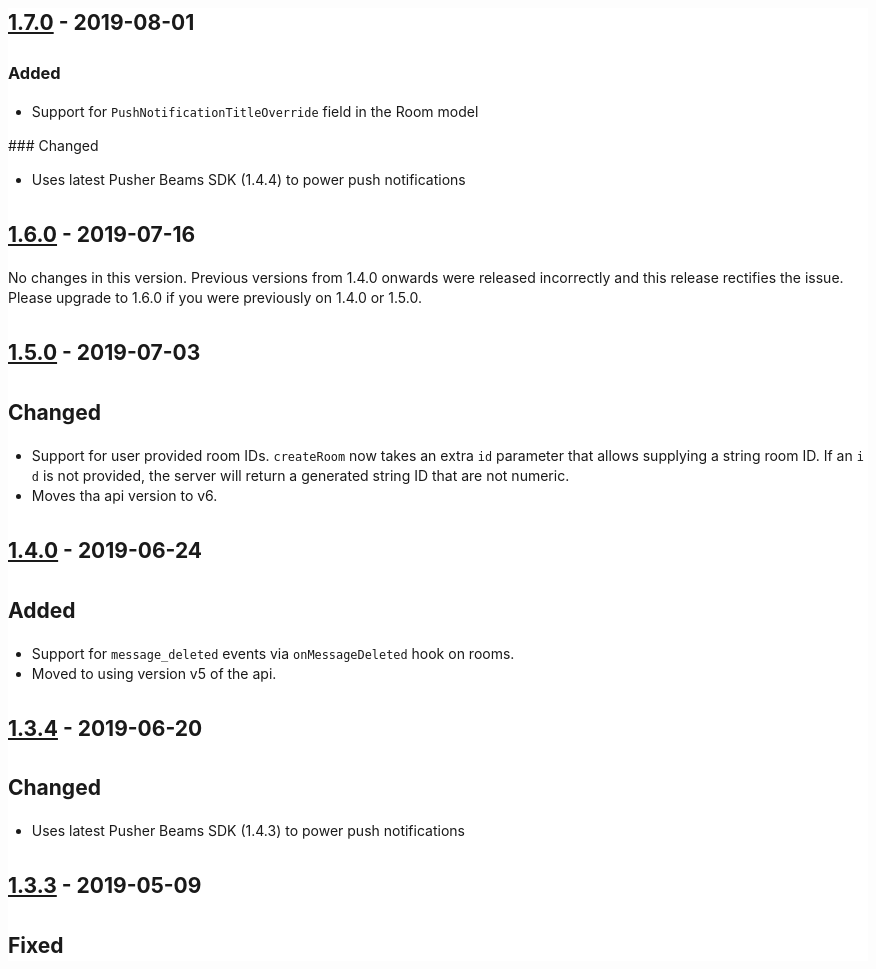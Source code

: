 ## [1.7.0](https://github.com/pusher/chatkit-android/compare/v1.6.0...v1.7.0) - 2019-08-01

### Added

- Support for `PushNotificationTitleOverride` field in the Room model

### Changed

- Uses latest Pusher Beams SDK (1.4.4) to power push notifications

## [1.6.0](https://github.com/pusher/chatkit-android/compare/v1.5.0...v1.6.0) - 2019-07-16

No changes in this version. Previous versions from 1.4.0 onwards were released incorrectly
and this release rectifies the issue. Please upgrade to 1.6.0 if you were previously on
1.4.0 or 1.5.0.

## [1.5.0](https://github.com/pusher/chatkit-android/compare/v1.4.0...v1.5.0) - 2019-07-03

## Changed

- Support for user provided room IDs. `createRoom` now takes an extra `id` parameter that
  allows supplying a string room ID. If an `id` is not provided, the server will return a
  generated string ID that are not numeric.
- Moves tha api version to v6.

## [1.4.0](https://github.com/pusher/chatkit-android/compare/v1.3.4...v1.4.0) - 2019-06-24

## Added

- Support for `message_deleted` events via `onMessageDeleted` hook on rooms.
- Moved to using version v5 of the api.

## [1.3.4](https://github.com/pusher/chatkit-android/compare/v1.3.3...v1.3.4) - 2019-06-20

## Changed

- Uses latest Pusher Beams SDK (1.4.3) to power push notifications

## [1.3.3](https://github.com/pusher/chatkit-android/compare/v1.3.2...v1.3.3) - 2019-05-09

## Fixed
